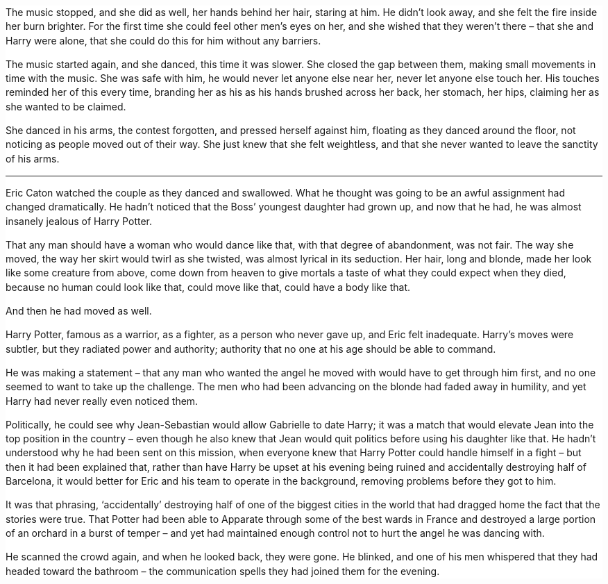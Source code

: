 The music stopped, and she did as well, her hands behind her hair, staring at him. He didn’t look away, and she felt the fire inside her burn brighter. For the first time she could feel other men’s eyes on her, and she wished that they weren’t there – that she and Harry were alone, that she could do this for him without any barriers.

The music started again, and she danced, this time it was slower. She closed the gap between them, making small movements in time with the music. She was safe with him, he would never let anyone else near her, never let anyone else touch her. His touches reminded her of this every time, branding her as his as his hands brushed across her back, her stomach, her hips, claiming her as she wanted to be claimed.

She danced in his arms, the contest forgotten, and pressed herself against him, floating as they danced around the floor, not noticing as people moved out of their way. She just knew that she felt weightless, and that she never wanted to leave the sanctity of his arms.



* * *



Eric Caton watched the couple as they danced and swallowed. What he thought was going to be an awful assignment had changed dramatically. He hadn’t noticed that the Boss’ youngest daughter had grown up, and now that he had, he was almost insanely jealous of Harry Potter.

That any man should have a woman who would dance like that, with that degree of abandonment, was not fair. The way she moved, the way her skirt would twirl as she twisted, was almost lyrical in its seduction. Her hair, long and blonde, made her look like some creature from above, come down from heaven to give mortals a taste of what they could expect when they died, because no human could look like that, could move like that, could have a body like that.

And then he had moved as well.

Harry Potter, famous as a warrior, as a fighter, as a person who never gave up, and Eric felt inadequate. Harry’s moves were subtler, but they radiated power and authority; authority that no one at his age should be able to command.

He was making a statement – that any man who wanted the angel he moved with would have to get through him first, and no one seemed to want to take up the challenge. The men who had been advancing on the blonde had faded away in humility, and yet Harry had never really even noticed them.

Politically, he could see why Jean-Sebastian would allow Gabrielle to date Harry; it was a match that would elevate Jean into the top position in the country – even though he also knew that Jean would quit politics before using his daughter like that. He hadn’t understood why he had been sent on this mission, when everyone knew that Harry Potter could handle himself in a fight – but then it had been explained that, rather than have Harry be upset at his evening being ruined and accidentally destroying half of Barcelona, it would better for Eric and his team to operate in the background, removing problems before they got to him.

It was that phrasing, ‘accidentally’ destroying half of one of the biggest cities in the world that had dragged home the fact that the stories were true. That Potter had been able to Apparate through some of the best wards in France and destroyed a large portion of an orchard in a burst of temper – and yet had maintained enough control not to hurt the angel he was dancing with.

He scanned the crowd again, and when he looked back, they were gone. He blinked, and one of his men whispered that they had headed toward the bathroom – the communication spells they had joined them for the evening.
